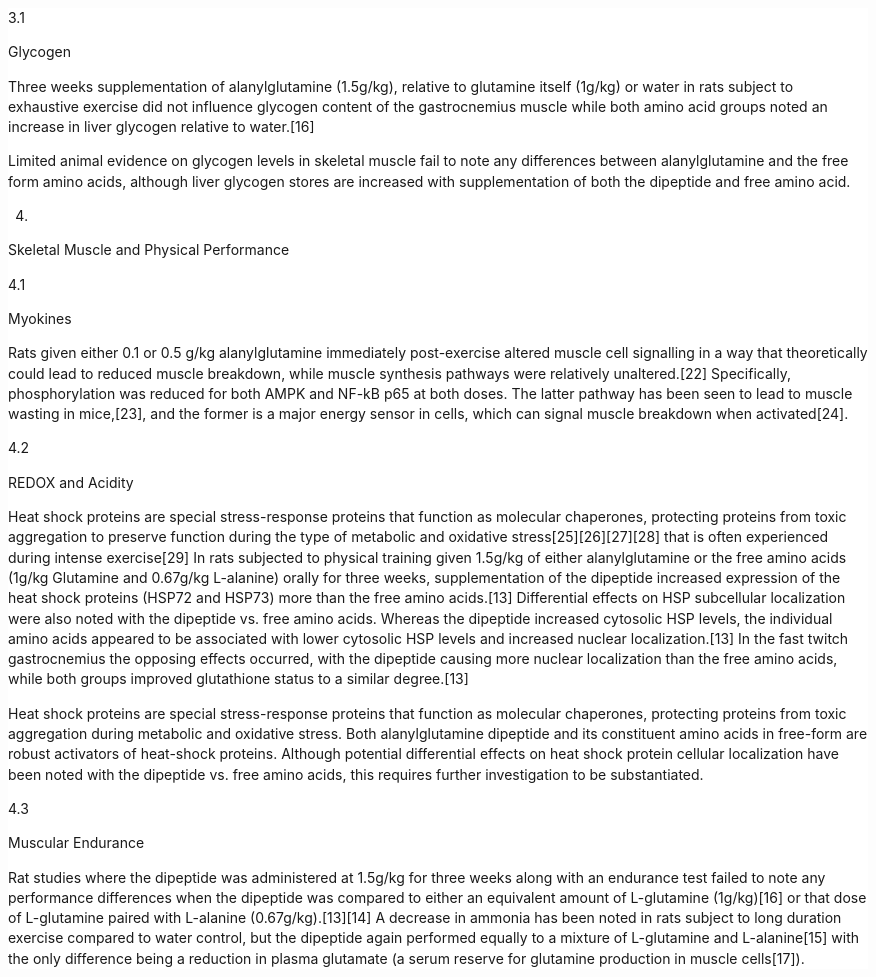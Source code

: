 3.1

Glycogen

Three weeks supplementation of alanylglutamine (1\.5g/kg), relative to glutamine itself (1g/kg) or water in rats subject to exhaustive exercise did not influence glycogen content of the gastrocnemius muscle while both amino acid groups noted an increase in liver glycogen relative to water.\[16]


Limited animal evidence on glycogen levels in skeletal muscle fail to note any differences between alanylglutamine and the free form amino acids, although liver glycogen stores are increased with supplementation of both the dipeptide and free amino acid.


4.

Skeletal Muscle and Physical Performance

4.1

Myokines

Rats given either 0\.1 or 0\.5 g/kg alanylglutamine immediately post\-exercise altered muscle cell signalling in a way that theoretically could lead to reduced muscle breakdown, while muscle synthesis pathways were relatively unaltered.\[22] Specifically, phosphorylation was reduced for both AMPK and NF\-kB p65 at both doses. The latter pathway has been seen to lead to muscle wasting in mice,\[23], and the former is a major energy sensor in cells, which can signal muscle breakdown when activated\[24].

4.2

REDOX and Acidity

Heat shock proteins are special stress\-response proteins that function as molecular chaperones, protecting proteins from toxic aggregation to preserve function during the type of metabolic and oxidative stress\[25]\[26]\[27]\[28] that is often experienced during intense exercise\[29] In rats subjected to physical training given 1\.5g/kg of either alanylglutamine or the free amino acids (1g/kg Glutamine and 0\.67g/kg L\-alanine) orally for three weeks, supplementation of the dipeptide increased expression of the heat shock proteins (HSP72 and HSP73\) more than the free amino acids.\[13] Differential effects on HSP subcellular localization were also noted with the dipeptide vs. free amino acids. Whereas the dipeptide increased cytosolic HSP levels, the individual amino acids appeared to be associated with lower cytosolic HSP levels and increased nuclear localization.\[13] In the fast twitch gastrocnemius the opposing effects occurred, with the dipeptide causing more nuclear localization than the free amino acids, while both groups improved glutathione status to a similar degree.\[13]


Heat shock proteins are special stress\-response proteins that function as molecular chaperones, protecting proteins from toxic aggregation during metabolic and oxidative stress. Both alanylglutamine dipeptide and its constituent amino acids in free\-form are robust activators of heat\-shock proteins. Although potential differential effects on heat shock protein cellular localization have been noted with the dipeptide vs. free amino acids, this requires further investigation to be substantiated. 


4.3

Muscular Endurance

Rat studies where the dipeptide was administered at 1\.5g/kg for three weeks along with an endurance test failed to note any performance differences when the dipeptide was compared to either an equivalent amount of L\-glutamine (1g/kg)\[16] or that dose of L\-glutamine paired with L\-alanine (0\.67g/kg).\[13]\[14] A decrease in ammonia has been noted in rats subject to long duration exercise compared to water control, but the dipeptide again performed equally to a mixture of L\-glutamine and L\-alanine\[15] with the only difference being a reduction in plasma glutamate (a serum reserve for glutamine production in muscle cells\[17]). 
